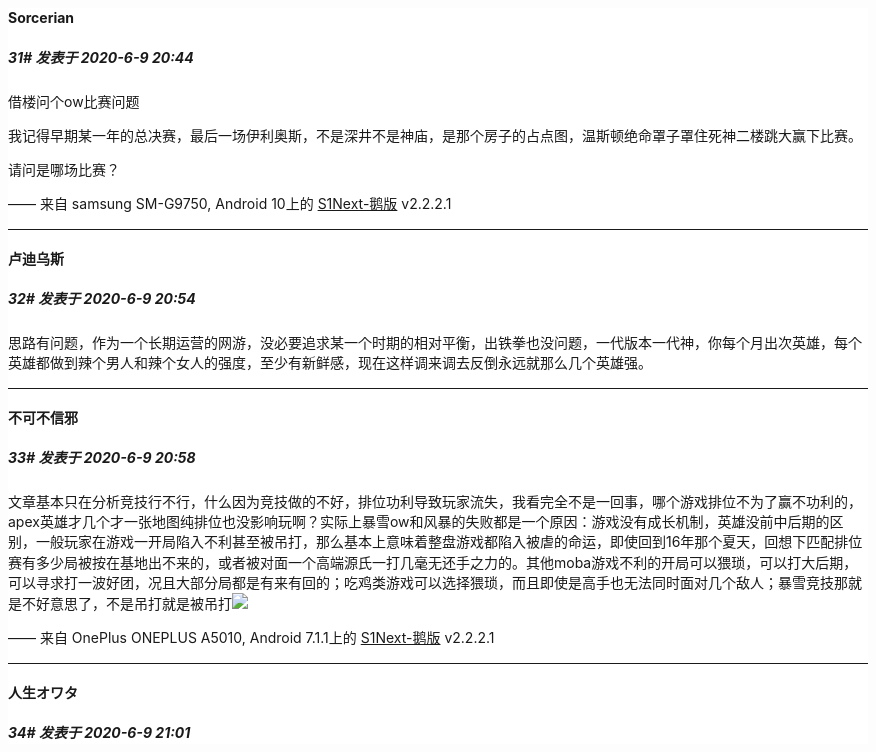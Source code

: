 ####  Sorcerian  
##### 31#       发表于 2020-6-9 20:44




借楼问个ow比赛问题


我记得早期某一年的总决赛，最后一场伊利奥斯，不是深井不是神庙，是那个房子的占点图，温斯顿绝命罩子罩住死神二楼跳大赢下比赛。


请问是哪场比赛？



—— 来自 samsung SM-G9750, Android 10上的 [S1Next-鹅版](https://github.com/ykrank/S1-Next/releases) v2.2.2.1







-----

####  卢迪乌斯  
##### 32#       发表于 2020-6-9 20:54




思路有问题，作为一个长期运营的网游，没必要追求某一个时期的相对平衡，出铁拳也没问题，一代版本一代神，你每个月出次英雄，每个英雄都做到辣个男人和辣个女人的强度，至少有新鲜感，现在这样调来调去反倒永远就那么几个英雄强。







-----

####  不可不信邪  
##### 33#       发表于 2020-6-9 20:58




文章基本只在分析竞技行不行，什么因为竞技做的不好，排位功利导致玩家流失，我看完全不是一回事，哪个游戏排位不为了赢不功利的，apex英雄才几个才一张地图纯排位也没影响玩啊？实际上暴雪ow和风暴的失败都是一个原因：游戏没有成长机制，英雄没前中后期的区别，一般玩家在游戏一开局陷入不利甚至被吊打，那么基本上意味着整盘游戏都陷入被虐的命运，即使回到16年那个夏天，回想下匹配排位赛有多少局被按在基地出不来的，或者被对面一个高端源氏一打几毫无还手之力的。其他moba游戏不利的开局可以猥琐，可以打大后期，可以寻求打一波好团，况且大部分局都是有来有回的；吃鸡类游戏可以选择猥琐，而且即使是高手也无法同时面对几个敌人；暴雪竞技那就是不好意思了，不是吊打就是被吊打<img src="https://static.saraba1st.com/image/smiley/carton2017/021.png" referrerpolicy="no-referrer">

—— 来自 OnePlus ONEPLUS A5010, Android 7.1.1上的 [S1Next-鹅版](https://github.com/ykrank/S1-Next/releases) v2.2.2.1







-----

####  人生オワタ  
##### 34#       发表于 2020-6-9 21:01


